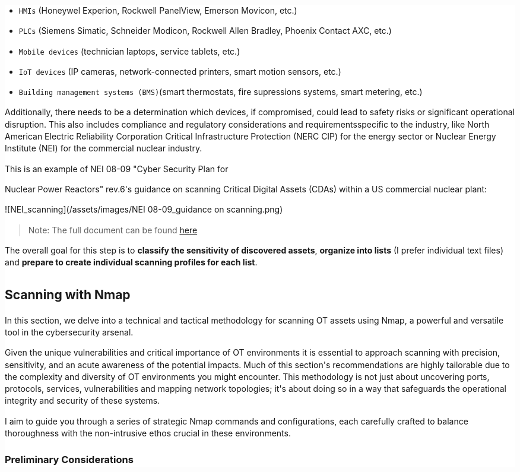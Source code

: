 - `HMIs` (Honeywel Experion, Rockwell PanelView, Emerson Movicon, etc.)

- `PLCs` (Siemens Simatic, Schneider Modicon, Rockwell Allen Bradley, Phoenix Contact AXC, etc.)

- `Mobile devices` (technician laptops, service tablets, etc.)

- `IoT devices` (IP cameras, network-connected printers, smart motion sensors, etc.)

- `Building management systems (BMS)`(smart thermostats, fire supressions systems, smart metering, etc.)

  

Additionally, there needs to be a determination which devices, if compromised, could lead to safety risks or significant operational disruption. This also includes compliance and regulatory considerations and requirementsspecific to the industry, like North American Electric Reliability Corporation Critical Infrastructure Protection (NERC CIP) for the energy sector or Nuclear Energy Institute (NEI) for the commercial nuclear industry.

  

This is an example of NEI 08-09 "Cyber Security Plan for

Nuclear Power Reactors" rev.6's guidance on scanning Critical Digital Assets (CDAs) within a US commercial nuclear plant:

![NEI_scanning](/assets/images/NEI 08-09_guidance on scanning.png)

  

> Note: The full document can be found [here](https://www.nrc.gov/docs/ML1011/ML101180437.pdf)

  

The overall goal for this step is to **classify the sensitivity of discovered assets**, **organize into lists** (I prefer individual text files) and **prepare to create individual scanning profiles for each list**.

  

## **Scanning with Nmap**

  

In this section, we delve into a technical and tactical methodology for scanning OT assets using Nmap, a powerful and versatile tool in the cybersecurity arsenal.

  

Given the unique vulnerabilities and critical importance of OT environments it is essential to approach scanning with precision, sensitivity, and an acute awareness of the potential impacts. Much of this section's recommendations are highly tailorable due to the complexity and diversity of OT environments you might encounter. This methodology is not just about uncovering ports, protocols, services, vulnerabilities and mapping network topologies; it's about doing so in a way that safeguards the operational integrity and security of these systems.

  

I aim to guide you through a series of strategic Nmap commands and configurations, each carefully crafted to balance thoroughness with the non-intrusive ethos crucial in these environments.

  
  

### **Preliminary Considerations**
